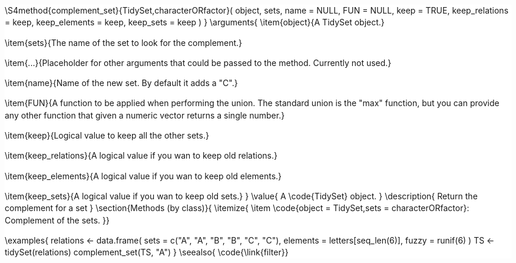\S4method{complement_set}{TidySet,characterORfactor}(
  object,
  sets,
  name = NULL,
  FUN = NULL,
  keep = TRUE,
  keep_relations = keep,
  keep_elements = keep,
  keep_sets = keep
)
}
\arguments{
\item{object}{A TidySet object.}

\item{sets}{The name of the set to look for the complement.}

\item{...}{Placeholder for other arguments that could be passed to the
method. Currently not used.}

\item{name}{Name of the new set. By default it adds a "C".}

\item{FUN}{A function to be applied when performing the union.
The standard union is the "max" function, but you can provide any other
function that given a numeric vector returns a single number.}

\item{keep}{Logical value to keep all the other sets.}

\item{keep_relations}{A logical value if you wan to keep old relations.}

\item{keep_elements}{A logical value if you wan to keep old elements.}

\item{keep_sets}{A logical value if you wan to keep old sets.}
}
\value{
A \code{TidySet} object.
}
\description{
Return the complement for a set
}
\section{Methods (by class)}{
\itemize{
\item \code{object = TidySet,sets = characterORfactor}: Complement of the sets.
}}

\examples{
relations <- data.frame(
    sets = c("A", "A", "B", "B", "C", "C"),
    elements = letters[seq_len(6)],
    fuzzy = runif(6)
)
TS <- tidySet(relations)
complement_set(TS, "A")
}
\seealso{
\code{\link{filter}}

